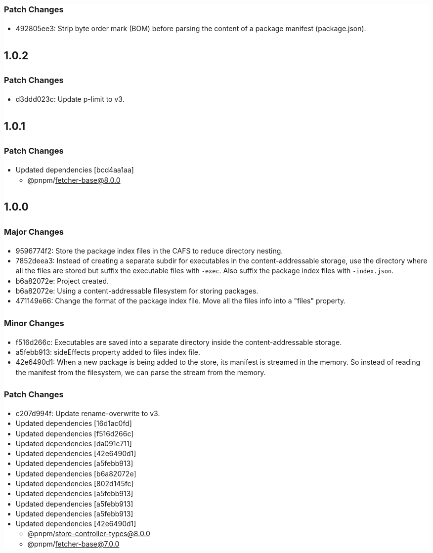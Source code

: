 ### Patch Changes

- 492805ee3: Strip byte order mark (BOM) before parsing the content of a package manifest (package.json).

## 1.0.2

### Patch Changes

- d3ddd023c: Update p-limit to v3.

## 1.0.1

### Patch Changes

- Updated dependencies [bcd4aa1aa]
  - @pnpm/fetcher-base@8.0.0

## 1.0.0

### Major Changes

- 9596774f2: Store the package index files in the CAFS to reduce directory nesting.
- 7852deea3: Instead of creating a separate subdir for executables in the content-addressable storage, use the directory where all the files are stored but suffix the executable files with `-exec`. Also suffix the package index files with `-index.json`.
- b6a82072e: Project created.
- b6a82072e: Using a content-addressable filesystem for storing packages.
- 471149e66: Change the format of the package index file. Move all the files info into a "files" property.

### Minor Changes

- f516d266c: Executables are saved into a separate directory inside the content-addressable storage.
- a5febb913: sideEffects property added to files index file.
- 42e6490d1: When a new package is being added to the store, its manifest is streamed in the memory. So instead of reading the manifest from the filesystem, we can parse the stream from the memory.

### Patch Changes

- c207d994f: Update rename-overwrite to v3.
- Updated dependencies [16d1ac0fd]
- Updated dependencies [f516d266c]
- Updated dependencies [da091c711]
- Updated dependencies [42e6490d1]
- Updated dependencies [a5febb913]
- Updated dependencies [b6a82072e]
- Updated dependencies [802d145fc]
- Updated dependencies [a5febb913]
- Updated dependencies [a5febb913]
- Updated dependencies [a5febb913]
- Updated dependencies [42e6490d1]
  - @pnpm/store-controller-types@8.0.0
  - @pnpm/fetcher-base@7.0.0
